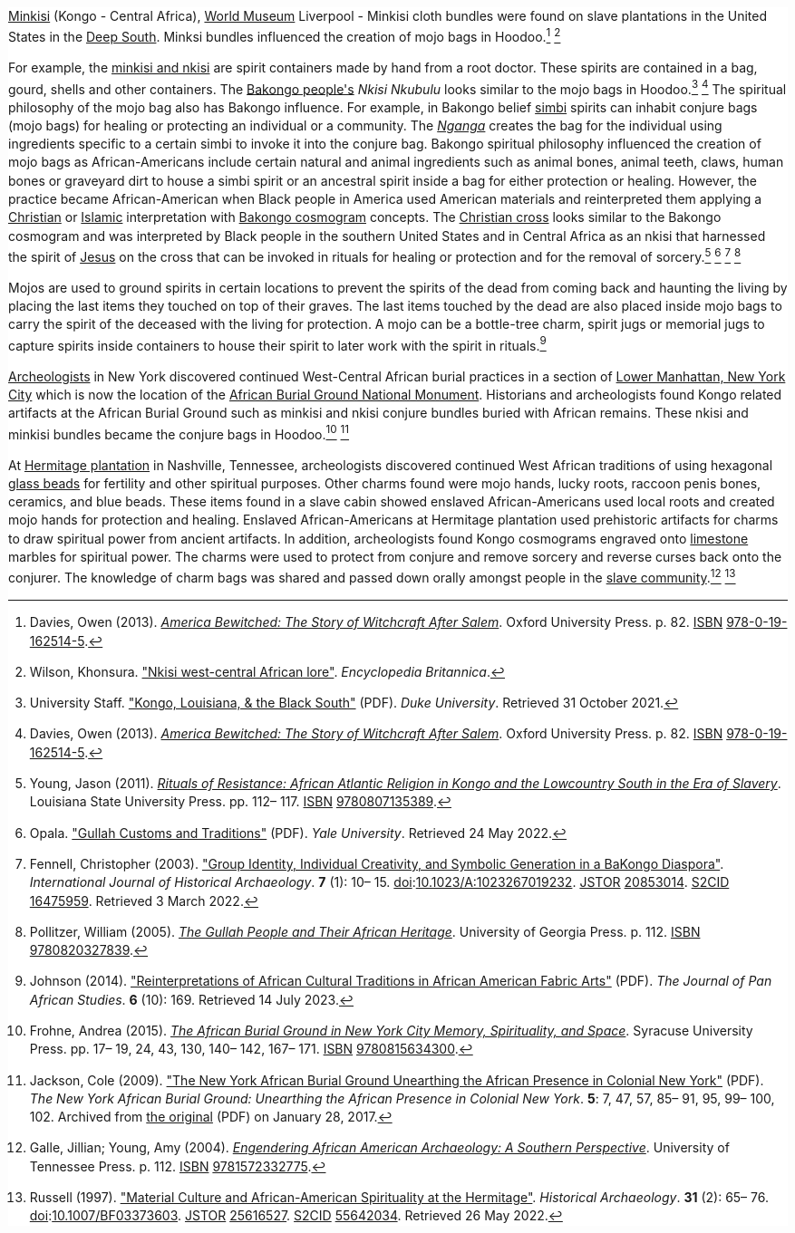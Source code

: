 [Minkisi](https://en.m.wikipedia.org/wiki/Nkisi "Nkisi") (Kongo - Central Africa), [World Museum](https://en.m.wikipedia.org/wiki/World_Museum "World Museum") Liverpool - Minkisi cloth bundles were found on slave plantations in the United States in the [Deep South](https://en.m.wikipedia.org/wiki/Deep_South "Deep South"). Minksi bundles influenced the creation of mojo bags in Hoodoo.[^29] [^30]

For example, the [minkisi and nkisi](https://en.m.wikipedia.org/wiki/Nkisi "Nkisi") are spirit containers made by hand from a root doctor. These spirits are contained in a bag, gourd, shells and other containers. The [Bakongo people's](https://en.m.wikipedia.org/wiki/Kongo_people "Kongo people") *Nkisi Nkubulu* looks similar to the mojo bags in Hoodoo.[^31] [^29] The spiritual philosophy of the mojo bag also has Bakongo influence. For example, in Bakongo belief [simbi](https://en.m.wikipedia.org/wiki/Simbi "Simbi") spirits can inhabit conjure bags (mojo bags) for healing or protecting an individual or a community. The *[Nganga](https://en.m.wikipedia.org/wiki/Nganga "Nganga")* creates the bag for the individual using ingredients specific to a certain simbi to invoke it into the conjure bag. Bakongo spiritual philosophy influenced the creation of mojo bags as African-Americans include certain natural and animal ingredients such as animal bones, animal teeth, claws, human bones or graveyard dirt to house a simbi spirit or an ancestral spirit inside a bag for either protection or healing. However, the practice became African-American when Black people in America used American materials and reinterpreted them applying a [Christian](https://en.m.wikipedia.org/wiki/Judeo-Christian "Judeo-Christian") or [Islamic](https://en.m.wikipedia.org/wiki/Islam "Islam") interpretation with [Bakongo cosmogram](https://en.m.wikipedia.org/wiki/Kongo_cosmogram "Kongo cosmogram") concepts. The [Christian cross](https://en.m.wikipedia.org/wiki/Christian_cross "Christian cross") looks similar to the Bakongo cosmogram and was interpreted by Black people in the southern United States and in Central Africa as an nkisi that harnessed the spirit of [Jesus](https://en.m.wikipedia.org/wiki/Jesus "Jesus") on the cross that can be invoked in rituals for healing or protection and for the removal of sorcery.[^32] [^20] [^7] [^33]

Mojos are used to ground spirits in certain locations to prevent the spirits of the dead from coming back and haunting the living by placing the last items they touched on top of their graves. The last items touched by the dead are also placed inside mojo bags to carry the spirit of the deceased with the living for protection. A mojo can be a bottle-tree charm, spirit jugs or memorial jugs to capture spirits inside containers to house their spirit to later work with the spirit in rituals.[^34]

[Archeologists](https://en.m.wikipedia.org/wiki/Archaeology "Archaeology") in New York discovered continued West-Central African burial practices in a section of [Lower Manhattan, New York City](https://en.m.wikipedia.org/wiki/Lower_Manhattan "Lower Manhattan") which is now the location of the [African Burial Ground National Monument](https://en.m.wikipedia.org/wiki/African_Burial_Ground_National_Monument "African Burial Ground National Monument"). Historians and archeologists found Kongo related artifacts at the African Burial Ground such as minkisi and nkisi conjure bundles buried with African remains. These nkisi and minkisi bundles became the conjure bags in Hoodoo.[^35] [^36]

At [Hermitage plantation](https://en.m.wikipedia.org/wiki/The_Hermitage_\(Nashville,_Tennessee\) "The Hermitage (Nashville, Tennessee)") in Nashville, Tennessee, archeologists discovered continued West African traditions of using hexagonal [glass beads](https://en.m.wikipedia.org/wiki/Waist_beads "Waist beads") for fertility and other spiritual purposes. Other charms found were mojo hands, lucky roots, raccoon penis bones, ceramics, and blue beads. These items found in a slave cabin showed enslaved African-Americans used local roots and created mojo hands for protection and healing. Enslaved African-Americans at Hermitage plantation used prehistoric artifacts for charms to draw spiritual power from ancient artifacts. In addition, archeologists found Kongo cosmograms engraved onto [limestone](https://en.m.wikipedia.org/wiki/Limestone "Limestone") marbles for spiritual power. The charms were used to protect from conjure and remove sorcery and reverse curses back onto the conjurer. The knowledge of charm bags was shared and passed down orally amongst people in the [slave community](https://en.m.wikipedia.org/wiki/The_Slave_Community#African_cultural_retention_and_slave_culture "The Slave Community").[^37] [^38]


[^1]: Bradley, Jude; Coen, Cheré Dastugue (2010). *Magic's in the Bag: Creating Spellbinding Gris Gris and Sachets*. Woodbury, Minnesota: Llewellyn.
[^2]: Hazzard-Donald, Katrina (2013). [*Mojo Workin' The Old African American Hoodoo System*](https://books.google.com/books?id=FL05AUXiW18C&q=package). University of Illinois Press. pp. 66, 208. [ISBN](https://en.m.wikipedia.org/wiki/ISBN_\(identifier\) "ISBN (identifier)") [9780252094460](https://en.m.wikipedia.org/wiki/Special:BookSources/9780252094460 "Special:BookSources/9780252094460").
[^3]: Anderson, Jeffrey (2015). [*The Voodoo Encyclopedia Magic, Ritual, and Religion*](https://www.google.com/books/edition/The_Voodoo_Encyclopedia/T-bIEAAAQBAJ?hl=en&gbpv=1&bsq=mojo). Bloomsbury Publishing. [ISBN](https://en.m.wikipedia.org/wiki/ISBN_\(identifier\) "ISBN (identifier)") [9798216162742](https://en.m.wikipedia.org/wiki/Special:BookSources/9798216162742 "Special:BookSources/9798216162742").
[^4]: Holton, Adalaine (2005). [*The Practices of Black Radical Print*](https://books.google.com/books?id=e0uojSkNJfYC&q=mojo). The University of California. pp. 200– 201.
[^5]: Hazzard-Donald, Katrina (2012). [*Mojo Workin The Old African American Hoodoo System*](https://books.google.com/books?id=FL05AUXiW18C&q=mojo+). University of Illinois Press. pp. 65– 66, 127, 170, 189, 206– 209. [ISBN](https://en.m.wikipedia.org/wiki/ISBN_\(identifier\) "ISBN (identifier)") [9780252094460](https://en.m.wikipedia.org/wiki/Special:BookSources/9780252094460 "Special:BookSources/9780252094460").
[^6]: Chireau, Yvonne (1997). ["Conjure and Christianity in the Nineteenth Century: Religious Elements in African American Magic"](https://www.jstor.org/stable/1123979). *Religion and American Culture: A Journal of Interpretation*. **7** (2): 226. [doi](https://en.m.wikipedia.org/wiki/Doi_\(identifier\) "Doi (identifier)"):[10.2307/1123979](https://doi.org/10.2307%2F1123979). [JSTOR](https://en.m.wikipedia.org/wiki/JSTOR_\(identifier\) "JSTOR (identifier)") [1123979](https://www.jstor.org/stable/1123979). Retrieved 10 February 2022.
[^7]: Fennell, Christopher (2003). ["Group Identity, Individual Creativity, and Symbolic Generation in a BaKongo Diaspora"](https://www.jstor.org/stable/20853014). *International Journal of Historical Archaeology*. **7** (1): 10– 15. [doi](https://en.m.wikipedia.org/wiki/Doi_\(identifier\) "Doi (identifier)"):[10.1023/A:1023267019232](https://doi.org/10.1023%2FA%3A1023267019232). [JSTOR](https://en.m.wikipedia.org/wiki/JSTOR_\(identifier\) "JSTOR (identifier)") [20853014](https://www.jstor.org/stable/20853014). [S2CID](https://en.m.wikipedia.org/wiki/S2CID_\(identifier\) "S2CID (identifier)") [16475959](https://api.semanticscholar.org/CorpusID:16475959). Retrieved 3 March 2022.
[^8]: McCurnin, Mary (2010). "From the Old to the New World: The Transformation of Kongo Minkisi in African American Art". *VCU Scholars Compass*: 43– 52.
[^9]: Jacobson-Widding, Anita (1979). *Red-White-Black as a Mode of Thought: Study of Triadic Classification by Colours in the Ritual Symbolism and Cognitive Thought of the Peoples of the Lower Congo* (1st ed.). Almqvist & Wiksell international. pp. 307– 24. [ISBN](https://en.m.wikipedia.org/wiki/ISBN_\(identifier\) "ISBN (identifier)") [9789155408688](https://en.m.wikipedia.org/wiki/Special:BookSources/9789155408688 "Special:BookSources/9789155408688").
[^10]: Rose Bird, Stephanie (2010). [*The Big Book of Soul: The Ultimate Guide to the African American Spirit*](https://books.google.com/books?id=LXIO7kjPUcoC&dq=nkisi+mojo+bag&pg=PT14). Hampton and Roads Publishing Company. [ISBN](https://en.m.wikipedia.org/wiki/ISBN_\(identifier\) "ISBN (identifier)") [9781571745996](https://en.m.wikipedia.org/wiki/Special:BookSources/9781571745996 "Special:BookSources/9781571745996").
[^11]: [""Hoodoo" Bag valued highly by negro boy"](https://www.loc.gov/resource/sn87062268/1909-12-19/ed-1/?sp=6&q=hoodoo&r=0.005,0.05,0.298,0.106,0). *The Pensacola journal*. Pensacola, Florida. 19 December 1909. Retrieved 20 December 2024 – via The Library of Congress.
[^12]: Young, James (2006). ["Art, Authenticity and Appropriation"](https://www.jstor.org/stable/30209982). *Frontiers of Philosophy in China*. **1** (3): 471. [doi](https://en.m.wikipedia.org/wiki/Doi_\(identifier\) "Doi (identifier)"):[10.1007/s11466-006-0019-2](https://doi.org/10.1007%2Fs11466-006-0019-2). [JSTOR](https://en.m.wikipedia.org/wiki/JSTOR_\(identifier\) "JSTOR (identifier)") [30209982](https://www.jstor.org/stable/30209982). [S2CID](https://en.m.wikipedia.org/wiki/S2CID_\(identifier\) "S2CID (identifier)") [144400385](https://api.semanticscholar.org/CorpusID:144400385). Retrieved 22 June 2023.
[^13]: Clark Ann, Mary (2012). [*Then We'll Sing a New Song African Influences on America's Religious Landscape*](https://www.google.com/books/edition/Then_We_ll_Sing_a_New_Song/J-l8MlSKTQEC?hl=en&gbpv=1&dq=goofer+dust+mixed+with+local+dirt&pg=PA166&printsec=frontcover). Rowman & Littlefield Publishers. p. 166. [ISBN](https://en.m.wikipedia.org/wiki/ISBN_\(identifier\) "ISBN (identifier)") [9781442208803](https://en.m.wikipedia.org/wiki/Special:BookSources/9781442208803 "Special:BookSources/9781442208803").
[^14]: Handloff, Robert E. (Jun–Sep 1982). "Prayers, Amulets, and Charms: Health and Social Control". *African Studies Review*. **25** (2/3). African Studies Association: 185– 194. [doi](https://en.m.wikipedia.org/wiki/Doi_\(identifier\) "Doi (identifier)"):[10.2307/524216](https://doi.org/10.2307%2F524216). [JSTOR](https://en.m.wikipedia.org/wiki/JSTOR_\(identifier\) "JSTOR (identifier)") [524216](https://www.jstor.org/stable/524216). [PMID](https://en.m.wikipedia.org/wiki/PMID_\(identifier\) "PMID (identifier)") [11614145](https://pubmed.ncbi.nlm.nih.gov/11614145). [S2CID](https://en.m.wikipedia.org/wiki/S2CID_\(identifier\) "S2CID (identifier)") [45641515](https://api.semanticscholar.org/CorpusID:45641515).
[^15]: Diouf (November 1998). [*Servants of Allah African Muslims Enslaved in the Americas*](https://books.google.com/books?id=56wi0rgLrPQC&q=charms). New York University Press. p. 130. [ISBN](https://en.m.wikipedia.org/wiki/ISBN_\(identifier\) "ISBN (identifier)") [9780814719053](https://en.m.wikipedia.org/wiki/Special:BookSources/9780814719053 "Special:BookSources/9780814719053").
[^16]: ["Folk Figures"](https://doi.org/10.2307%2F1497852). *Western Folklore*. **7** (4). Western States Folklore Society: 392. Oct 1948. [doi](https://en.m.wikipedia.org/wiki/Doi_\(identifier\) "Doi (identifier)"):[10.2307/1497852](https://doi.org/10.2307%2F1497852). [JSTOR](https://en.m.wikipedia.org/wiki/JSTOR_\(identifier\) "JSTOR (identifier)") [1497852](https://www.jstor.org/stable/1497852).
[^17]: Pressly; Sutter (2018). [*Coastal Nature, Coastal Culture Environmental Histories of the Georgia Coast*](https://books.google.com/books?id=v3laDwAAQBAJ&dq=gullah+jack+conjure+bag&pg=PA131). University of Georgia Press. p. 131. [ISBN](https://en.m.wikipedia.org/wiki/ISBN_\(identifier\) "ISBN (identifier)") [9780820351889](https://en.m.wikipedia.org/wiki/Special:BookSources/9780820351889 "Special:BookSources/9780820351889").
[^18]: ["Gullah Jack"](https://www.nps.gov/timu/learn/historyculture/gullah-jack.htm). *The National Park Service*. Retrieved 31 October 2021.
[^19]: Kelly, Joseph; Bodek, Richard (2020). [*Maroons and the Marooned Runaways and Castaways in the Americas*](https://books.google.com/books?id=3NjaDwAAQBAJ&q=conjure%20bag). University Press of Mississippi. p. 37. [ISBN](https://en.m.wikipedia.org/wiki/ISBN_\(identifier\) "ISBN (identifier)") [9781496827234](https://en.m.wikipedia.org/wiki/Special:BookSources/9781496827234 "Special:BookSources/9781496827234").
[^20]: Opala. ["Gullah Customs and Traditions"](https://glc.yale.edu/sites/default/files/files/Gullah%20Customs%20and%20traditions.pdf) (PDF). *Yale University*. Retrieved 24 May 2022.
[^21]: Akinyela, Makungu (2003). ["Battling the Serpent: Nat Turner, Africanized Christianity, and a Black Ethos"](https://www.jstor.org/stable/3180833). *Journal of Black Studies*. **33** (3): 272. [doi](https://en.m.wikipedia.org/wiki/Doi_\(identifier\) "Doi (identifier)"):[10.1177/0021934702238631](https://doi.org/10.1177%2F0021934702238631). [JSTOR](https://en.m.wikipedia.org/wiki/JSTOR_\(identifier\) "JSTOR (identifier)") [3180833](https://www.jstor.org/stable/3180833). [S2CID](https://en.m.wikipedia.org/wiki/S2CID_\(identifier\) "S2CID (identifier)") [143459728](https://api.semanticscholar.org/CorpusID:143459728). Retrieved 14 October 2023.
[^22]: Prahlad, Anand (2016). [*African American Folklore An Encyclopedia for Students*](https://books.google.com/books?id=yhbHEAAAQBAJ&q=mojo). ABC-CLIO. p. 207. [ISBN](https://en.m.wikipedia.org/wiki/ISBN_\(identifier\) "ISBN (identifier)") [9781610699303](https://en.m.wikipedia.org/wiki/Special:BookSources/9781610699303 "Special:BookSources/9781610699303").
[^23]: Hazzard-Donald, Katrina (2013). [*Mojo Workin' The Old African American Hoodoo System*](https://books.google.com/books?id=FL05AUXiW18C&q=mojo%20bag). University of Illinois Press. pp. 41, 65– 66. [ISBN](https://en.m.wikipedia.org/wiki/ISBN_\(identifier\) "ISBN (identifier)") [9780252094460](https://en.m.wikipedia.org/wiki/Special:BookSources/9780252094460 "Special:BookSources/9780252094460").
[^24]: Rivera, Ray (2005). ["Annapolis House Yields Clues to Hoodoo Mysteries"](https://scholarworks.umass.edu/cgi/viewcontent.cgi?article=1155&context=adan). *African Diaspora Archaeology Newsletter*. **8** (4): 1– 3. Retrieved 14 July 2023.
[^25]: Hazzard-Donald (30 December 2012). [*Mojo Workin' The Old African American Hoodoo System*](https://books.google.com/books?id=FL05AUXiW18C&q=Juju). University of Illinois Press. p. 207. [ISBN](https://en.m.wikipedia.org/wiki/ISBN_\(identifier\) "ISBN (identifier)") [9780252094460](https://en.m.wikipedia.org/wiki/Special:BookSources/9780252094460 "Special:BookSources/9780252094460").
[^26]: Cbanga, Ibo. ["Juju"](https://www.britannica.com/topic/juju-magic). *Encyclopedia Britannica*. Retrieved 31 January 2022.
[^27]: Pollitzer (2005). [*The Gullah People and Their African Heritage*](https://books.google.com/books?id=2efDSQdNq-cC&q=charm). University of Georgia Press. pp. 112, 145– 146. [ISBN](https://en.m.wikipedia.org/wiki/ISBN_\(identifier\) "ISBN (identifier)") [9780820327839](https://en.m.wikipedia.org/wiki/Special:BookSources/9780820327839 "Special:BookSources/9780820327839").
[^28]: Puckett, Newbell Niles (1926). [*Folk Beliefs of the Southern Negro*](https://archive.org/details/folkbeliefsofsou00puck/page/222/mode/2up?q=wanga). University of North Carolina Press. pp. 222– 223.
[^29]: Davies, Owen (2013). [*America Bewitched: The Story of Witchcraft After Salem*](https://books.google.com/books?id=7TRoAgAAQBAJ&q=conjure%20balls%20minkisi). Oxford University Press. p. 82. [ISBN](https://en.m.wikipedia.org/wiki/ISBN_\(identifier\) "ISBN (identifier)") [978-0-19-162514-5](https://en.m.wikipedia.org/wiki/Special:BookSources/978-0-19-162514-5 "Special:BookSources/978-0-19-162514-5").
[^30]: Wilson, Khonsura. ["Nkisi west-central African lore"](https://www.britannica.com/art/nkisi). *Encyclopedia Britannica*.
[^31]: University Staff. ["Kongo, Louisiana, & the Black South"](https://sites.duke.edu/aahvspdf/files/2019/08/Blk_Atlantic_Lect_02.pdf) (PDF). *Duke University*. Retrieved 31 October 2021.
[^32]: Young, Jason (2011). [*Rituals of Resistance: African Atlantic Religion in Kongo and the Lowcountry South in the Era of Slavery*](https://books.google.com/books?id=1wgPsjz7PMwC&q=nkisi+). Louisiana State University Press. pp. 112– 117. [ISBN](https://en.m.wikipedia.org/wiki/ISBN_\(identifier\) "ISBN (identifier)") [9780807135389](https://en.m.wikipedia.org/wiki/Special:BookSources/9780807135389 "Special:BookSources/9780807135389").
[^33]: Pollitzer, William (2005). [*The Gullah People and Their African Heritage*](https://books.google.com/books?id=2efDSQdNq-cC&q=charm). University of Georgia Press. p. 112. [ISBN](https://en.m.wikipedia.org/wiki/ISBN_\(identifier\) "ISBN (identifier)") [9780820327839](https://en.m.wikipedia.org/wiki/Special:BookSources/9780820327839 "Special:BookSources/9780820327839").
[^34]: Johnson (2014). ["Reinterpretations of African Cultural Traditions in African American Fabric Arts"](http://jpanafrican.org/docs/vol6no10/6.10-14-P-Johnson.pdf) (PDF). *The Journal of Pan African Studies*. **6** (10): 169. Retrieved 14 July 2023.
[^35]: Frohne, Andrea (2015). [*The African Burial Ground in New York City Memory, Spirituality, and Space*](https://books.google.com/books?id=GfkeDAAAQBAJ&q=minkisi). Syracuse University Press. pp. 17– 19, 24, 43, 130, 140– 142, 167– 171. [ISBN](https://en.m.wikipedia.org/wiki/ISBN_\(identifier\) "ISBN (identifier)") [9780815634300](https://en.m.wikipedia.org/wiki/Special:BookSources/9780815634300 "Special:BookSources/9780815634300").
[^36]: Jackson, Cole (2009). ["The New York African Burial Ground Unearthing the African Presence in Colonial New York"](https://web.archive.org/web/20170128220554/https://www.nps.gov/afbg/learn/historyculture/upload/Vol-5-Gen-Aud-NYABG-DOWN.pdf) (PDF). *The New York African Burial Ground: Unearthing the African Presence in Colonial New York*. **5**: 7, 47, 57, 85– 91, 95, 99– 100, 102. Archived from [the original](https://www.nps.gov/afbg/learn/historyculture/upload/Vol-5-Gen-Aud-NYABG-DOWN.pdf) (PDF) on January 28, 2017.
[^37]: Galle, Jillian; Young, Amy (2004). [*Engendering African American Archaeology: A Southern Perspective*](https://books.google.com/books?id=WpNlIKMlQLoC&dq=charm+slave+narratives&pg=PA112). University of Tennessee Press. p. 112. [ISBN](https://en.m.wikipedia.org/wiki/ISBN_\(identifier\) "ISBN (identifier)") [9781572332775](https://en.m.wikipedia.org/wiki/Special:BookSources/9781572332775 "Special:BookSources/9781572332775").
[^38]: Russell (1997). ["Material Culture and African-American Spirituality at the Hermitage"](https://www.jstor.org/stable/25616527). *Historical Archaeology*. **31** (2): 65– 76. [doi](https://en.m.wikipedia.org/wiki/Doi_\(identifier\) "Doi (identifier)"):[10.1007/BF03373603](https://doi.org/10.1007%2FBF03373603). [JSTOR](https://en.m.wikipedia.org/wiki/JSTOR_\(identifier\) "JSTOR (identifier)") [25616527](https://www.jstor.org/stable/25616527). [S2CID](https://en.m.wikipedia.org/wiki/S2CID_\(identifier\) "S2CID (identifier)") [55642034](https://api.semanticscholar.org/CorpusID:55642034). Retrieved 26 May 2022.
[^39]: Anderson, Jeffrey (2015). [*The Voodoo Encyclopedia Magic, Ritual, and Religion*](https://books.google.com/books?id=7_tPCgAAQBAJ&dq=Hoodoo+is+slave+magic&pg=PA127). ABC-CLIO. p. 127. [ISBN](https://en.m.wikipedia.org/wiki/ISBN_\(identifier\) "ISBN (identifier)") [9781610692090](https://en.m.wikipedia.org/wiki/Special:BookSources/9781610692090 "Special:BookSources/9781610692090").
[^40]: Yvonne, Chireau (2006). [*Black Magic Religion and the African American Conjuring Tradition*](https://books.google.com/books?id=TbIwDwAAQBAJ&q=gris-gris). University of California Press. pp. 35, 47– 49. [ISBN](https://en.m.wikipedia.org/wiki/ISBN_\(identifier\) "ISBN (identifier)") [9780520249882](https://en.m.wikipedia.org/wiki/Special:BookSources/9780520249882 "Special:BookSources/9780520249882").
[^41]: Thompson, Robert (2010). [*Flash of the Spirit African & Afro-American Art & Philosophy*](https://books.google.com/books?id=DzOIY4iHSjAC&q=red%20flannel). Knopf Doubleday Publishing Group. p. 131. [ISBN](https://en.m.wikipedia.org/wiki/ISBN_\(identifier\) "ISBN (identifier)") [9780307874337](https://en.m.wikipedia.org/wiki/Special:BookSources/9780307874337 "Special:BookSources/9780307874337").
[^42]: ["Juneteenth"](https://nmaahc.si.edu/juneteenth). *National Museum of African American History and Culture*. Smithsonian Institution. Retrieved 2 June 2024.
[^43]: Puckett, Newbell N. (1926). [*Folk beliefs of the southern Negro*](https://archive.org/details/folkbeliefsofsou00puck/page/226/mode/2up?q=mojo+bag). The University of North Carolina press. p. 226.
[^44]: Whitten, Norman E., Jr. (1962). "Contemporary Patterns of Malign Occultism among Negroes in North Carolina." *Journal of American Folklore* 75.298: 312–318.
[^45]: Puckett, Newbell N. (1926). [*Folk beliefs of the southern Negro*](https://archive.org/details/folkbeliefsofsou00puck/page/234/mode/2up?q=mojo). The University of North Carolina Press. pp. 234– 236, 384.
[^46]: Bankole, Katherine (2019). [*Slavery and Medicine: Enslavement and Medical Practices in Antebellum Louisiana*](https://books.google.com/books?id=yGumDwAAQBAJ&q=conjure). Routledge. [ISBN](https://en.m.wikipedia.org/wiki/ISBN_\(identifier\) "ISBN (identifier)") [9780815330592](https://en.m.wikipedia.org/wiki/Special:BookSources/9780815330592 "Special:BookSources/9780815330592").
[^47]: Clausnitzer, Danielle (2017). ["Adorned by Power: The Individualized Experience of the Mojo Bag"](https://www.mdpi.com/2077-1444/8/10/213). *Race and Religion: New Approaches to African American Religions*. **8** (10). Retrieved 11 October 2023.
[^48]: Federal Writers' Project (1936). ["Federal Writers' Project: Slave Narrative Project, Vol. 16, Texas, Part 1, Adams-Duhon"](https://memory.loc.gov/mss/mesn/161/161.pdf) (PDF). *Born in Slavery: Slave Narratives from the Federal Writers' Project, 1936 to 1938*: 199. Retrieved 8 January 2022.
[^49]: Federal Writers' Project (1936). ["Federal Writers' Project: Slave Narrative Project, Vol. 9, Mississippi, Allen-Young"](https://memory.loc.gov/mss/mesn/090/090.pdf) (PDF). *Born in Slavery: Slave Narratives from the Federal Writers' Project, 1936 to 1938*: 79. Retrieved 8 January 2022.
[^50]: Reinhard, Carley. ["The African Slave Trade and American Slaves: The Migration of Black Mythology"](https://kb.osu.edu/bitstream/handle/1811/81149/FallForum-CarleyReinhard.pdf?sequence=1) (PDF). *The Global Mobility Project at Ohio State University*. Ohio State University. Retrieved 11 October 2023.
[^51]: ["Federal Writers' Project: Slave Narrative Project, Vol. 16, Texas, Part 3, Lewis-Ryles"](https://www.loc.gov/resource/mesn.163/?sp=149&st=text). *Federal Writers' Project: Slave Narrative Project*. **16** (3): 2– 3. 1936. Retrieved 11 October 2023.
[^52]: Kelly, Joseph; Bodek, Richard (2020). [*Maroons and the Marooned Runaways and Castaways in the Americas*](https://books.google.com/books?id=3NjaDwAAQBAJ&q=conjure%20bag). University Press of Mississippi. pp. 37– 38. [ISBN](https://en.m.wikipedia.org/wiki/ISBN_\(identifier\) "ISBN (identifier)") [9781496827234](https://en.m.wikipedia.org/wiki/Special:BookSources/9781496827234 "Special:BookSources/9781496827234").
[^53]: Chireau, Yvonne (1997). ["Conjure and Christianity in the Nineteenth Century: Religious Elements in African American Magic"](https://www.jstor.org/stable/1123979). *Religion and American Culture: A Journal of Interpretation*. **7** (2): 225, 230– 231. [doi](https://en.m.wikipedia.org/wiki/Doi_\(identifier\) "Doi (identifier)"):[10.2307/1123979](https://doi.org/10.2307%2F1123979). [JSTOR](https://en.m.wikipedia.org/wiki/JSTOR_\(identifier\) "JSTOR (identifier)") [1123979](https://www.jstor.org/stable/1123979). Retrieved 10 February 2022.
[^54]: ["Conjure doctor well remembered in Murfreesboro"](https://www.wral.com/conjure-doctor-well-remembered-in-murfreesboro/14415175/). *WRAL*. WRAL News. 2 February 2015. Retrieved 8 July 2022.
[^55]: Hazzard-Donald (2013). [*Mojo Workin' The Old African American Hoodoo System*](https://books.google.com/books?id=FL05AUXiW18C&q=Mojo%20bag%20Reverend%20Ike). University of Illinois Press. p. 170. [ISBN](https://en.m.wikipedia.org/wiki/ISBN_\(identifier\) "ISBN (identifier)") [9780252094460](https://en.m.wikipedia.org/wiki/Special:BookSources/9780252094460 "Special:BookSources/9780252094460").
[^56]: Brooks (2023). [*Spirit Deep: Recovering the Sacred in Black Women's Travel*](https://books.google.com/books?id=jnGgEAAAQBAJ&q=newspaper+&pg=PT243). University of Virginia Press. [ISBN](https://en.m.wikipedia.org/wiki/ISBN_\(identifier\) "ISBN (identifier)") [9780813948942](https://en.m.wikipedia.org/wiki/Special:BookSources/9780813948942 "Special:BookSources/9780813948942").
[^57]: Farrington, Lisa (2005). [*Creating Their Own Image The History of African-American Women Artists*](https://books.google.com/books?id=I7TS6bFWCbUC&q=Mojo). Oxford University Press. pp. 30– 31. [ISBN](https://en.m.wikipedia.org/wiki/ISBN_\(identifier\) "ISBN (identifier)") [9780195167214](https://en.m.wikipedia.org/wiki/Special:BookSources/9780195167214 "Special:BookSources/9780195167214").
[^58]: Wahlman, Maude (1986). ["African Symbolism in Afro-American Quilts"](https://www.jstor.org/stable/3336568). *African Arts*. **20** (1): 68– 76. [doi](https://en.m.wikipedia.org/wiki/Doi_\(identifier\) "Doi (identifier)"):[10.2307/3336568](https://doi.org/10.2307%2F3336568). [JSTOR](https://en.m.wikipedia.org/wiki/JSTOR_\(identifier\) "JSTOR (identifier)") [3336568](https://www.jstor.org/stable/3336568). Retrieved 21 July 2023.
[^59]: Puckett, Newbell Niles (1926). [*Folk Beliefs of the Southern Negro*](https://archive.org/details/folkbeliefsofsou00puck/page/234/mode/2up?q=mojo). Chapel Hill: University of North Carolina Press. p. 234.
[^60]: Hughes, Sakina (2005). ["In the shadows of the invisible institution: Southern Black folk religion and the Great Migrations"](https://commons.emich.edu/cgi/viewcontent.cgi?article=1100&context=honors). *Senior Honors Thesis and Project* (Eastern Michigan University): 2. Retrieved 29 December 2021.
[^61]: Pyatt, Sherman (1999). [*A dictionary and catalog of African American folklife of the south*](https://archive.org/details/dictionarycatalo0000pyat/mode/2up?q=bag). Greenwood Press. p. 21. [ISBN](https://en.m.wikipedia.org/wiki/ISBN_\(identifier\) "ISBN (identifier)") [9780313279997](https://en.m.wikipedia.org/wiki/Special:BookSources/9780313279997 "Special:BookSources/9780313279997").
[^62]: Hazzard-Donald, Katrina (2013). [*Mojo Workin' The Old African American Hoodoo System*](https://books.google.com/books?id=FL05AUXiW18C&q=mojo). University of Illinois Press. pp. 182– 183. [ISBN](https://en.m.wikipedia.org/wiki/ISBN_\(identifier\) "ISBN (identifier)") [9780252094460](https://en.m.wikipedia.org/wiki/Special:BookSources/9780252094460 "Special:BookSources/9780252094460").
[^63]: Anderson, Jeffrey (2008). [*Conjure in African American Society*](https://books.google.com/books?id=FwsPJzl4A9cC&q=mojo). Louisiana State University Press. p. 119. [ISBN](https://en.m.wikipedia.org/wiki/ISBN_\(identifier\) "ISBN (identifier)") [9780807135280](https://en.m.wikipedia.org/wiki/Special:BookSources/9780807135280 "Special:BookSources/9780807135280").
[^64]: Yvonne, Chireau (2006). [*Black Magic Religion and the African American Conjuring Tradition*](https://books.google.com/books?id=TbIwDwAAQBAJ&q=gris-gris). University of California Press. pp. 35, 45– 51. [ISBN](https://en.m.wikipedia.org/wiki/ISBN_\(identifier\) "ISBN (identifier)") [9780520249882](https://en.m.wikipedia.org/wiki/Special:BookSources/9780520249882 "Special:BookSources/9780520249882").
[^65]: Hazzard-Donald, Katrina (2013). [*Mojo Workin' The Old African American Hoodoo System*](https://books.google.com/books?id=FL05AUXiW18C&q=mojo%20bag). University of Illinois Press. pp. 41, 65– 67, 107, 207– 208. [ISBN](https://en.m.wikipedia.org/wiki/ISBN_\(identifier\) "ISBN (identifier)") [9780252094460](https://en.m.wikipedia.org/wiki/Special:BookSources/9780252094460 "Special:BookSources/9780252094460").
[^66]: Hazzard-Donald (30 December 2012). [*Mojo Workin': The Old African American Hoodoo System*](https://books.google.com/books?id=FL05AUXiW18C&q=crystals). University of Illinois Press. pp. 162, 209. [ISBN](https://en.m.wikipedia.org/wiki/ISBN_\(identifier\) "ISBN (identifier)") [9780252094460](https://en.m.wikipedia.org/wiki/Special:BookSources/9780252094460 "Special:BookSources/9780252094460").
[^67]: Alvarado, D. (2011). *The Voodoo Hoodoo Spellbook*. San Francisco: Weiser Books.
[^68]: Brewer, Richard M. (1958). "The Mojo." *From My People: 400 Years of African American Folklore*. New York: Indiana University Press, 2002. pp. 47–48. Print.
[^69]: Brewer, Richard M. (1958). "How Hoodoo Lost His hand." *From My People: 400 Years of African American Folklore*. New York: Indiana University Press, 2002. pp. 63–64.
[^70]: Kail, Tony (2017). [*A Secret History of Memphis Hoodoo: Rootworkers, Conjurers & Spirituals*](https://books.google.com/books?id=xaPHDQAAQBAJ&q=Muddy%20waters). Charleston, South Carolina: History Press. pp. 84– 85. [ISBN](https://en.m.wikipedia.org/wiki/ISBN_\(identifier\) "ISBN (identifier)") [9781439659571](https://en.m.wikipedia.org/wiki/Special:BookSources/9781439659571 "Special:BookSources/9781439659571").
[^71]: Perone, James (2019). [*Listen to the Blues! Exploring a Musical Genre*](https://books.google.com/books?id=CvyFDwAAQBAJ&dq=Hoodoo+Blues+Music&pg=PA185). ABC-CLIO. p. 185. [ISBN](https://en.m.wikipedia.org/wiki/ISBN_\(identifier\) "ISBN (identifier)") [9781440866159](https://en.m.wikipedia.org/wiki/Special:BookSources/9781440866159 "Special:BookSources/9781440866159").
[^72]: Anderson (August 2008). [*Hoodoo, Voodoo, and Conjure*](https://books.google.com/books?id=FwsPJzl4A9cC&dq=Bessie+Brown+Hoodoo+Blues&pg=PA14). LSU Press. p. 14. [ISBN](https://en.m.wikipedia.org/wiki/ISBN_\(identifier\) "ISBN (identifier)") [9780807135280](https://en.m.wikipedia.org/wiki/Special:BookSources/9780807135280 "Special:BookSources/9780807135280").
[^73]: ["Junior Wells - Hoodoo Man Blues Lyrics"](http://www.songlyrics.com/junior-wells/hoodoo-man-blues-lyrics/). *Song Lyrics*. Retrieved 31 March 2022.
[^74]: Hart. ["Hoodoo Man Blues--Junior Wells (1965)"](https://www.loc.gov/static/programs/national-recording-preservation-board/documents/HoodooManBlues.pdf) (PDF). *Library of Congress*. Retrieved 31 March 2022.
[^75]: ["Chapter 4 "Winning \[Our\] War from Within": Moving beyond Resistance"](https://www.jstor.org/stable/j.ctv1wd02rr.12). *The Politics of Black Joy: Zora Neale Hurston and Neo-Abolitionism*: 97– 116. 2021. [JSTOR](https://en.m.wikipedia.org/wiki/JSTOR_\(identifier\) "JSTOR (identifier)") [j.ctv1wd02rr.12](https://www.jstor.org/stable/j.ctv1wd02rr.12). Retrieved 14 July 2023.
[^76]: Hurston, Zora Neale (1990). [*Mules and Men*](https://archive.org/details/mulesmen00hurs/mode/2up?q=bag). New York: Perennial Library. pp. 139, 276. [ISBN](https://en.m.wikipedia.org/wiki/ISBN_\(identifier\) "ISBN (identifier)") [9780060916480](https://en.m.wikipedia.org/wiki/Special:BookSources/9780060916480 "Special:BookSources/9780060916480").`{{[cite book](https://en.m.wikipedia.org/wiki/Template:Cite_book "Template:Cite book")}}`: CS1 maint: publisher location ([link](https://en.m.wikipedia.org/wiki/Category:CS1_maint:_publisher_location "Category:CS1 maint: publisher location"))
[^77]: Federal Writers' Project (1936). ["Federal Writers' Project: Slave Narrative Project, Vol. 16, Texas, Part 1, Adams-Duhon"](https://memory.loc.gov/mss/mesn/161/161.pdf) (PDF). *Born in Slavery: Slave Narratives from the Federal Writers' Project, 1936 to 1938*: 199. Retrieved 8 January 2022.
[^78]: Federal Writers' Project (1936). ["Federal Writers' Project: Slave Narrative Project, Vol. 9, Mississippi, Allen-Young"](https://memory.loc.gov/mss/mesn/090/090.pdf) (PDF). *Born in Slavery: Slave Narratives from the Federal Writers' Project, 1936 to 1938*: 79. Retrieved 8 January 2022.
[^79]: Yetman, Norman (2012). [*Voices from Slavery: 100 Authentic Slave Narratives*](https://books.google.com/books?id=dLfCAgAAQBAJ&q=charm+&pg=PA189). Courier Corporation. p. 189. [ISBN](https://en.m.wikipedia.org/wiki/ISBN_\(identifier\) "ISBN (identifier)") [9780486131016](https://en.m.wikipedia.org/wiki/Special:BookSources/9780486131016 "Special:BookSources/9780486131016").
[^80]: Library of Congress Staff. ["Born in Slavery: Slave Narratives from the Federal Writers' Project, 1936 to 1938"](https://www.loc.gov/collections/slave-narratives-from-the-federal-writers-project-1936-to-1938/about-this-collection/). *Library of Congress Digital Collections*. Library of Congress. Retrieved 1 August 2021.